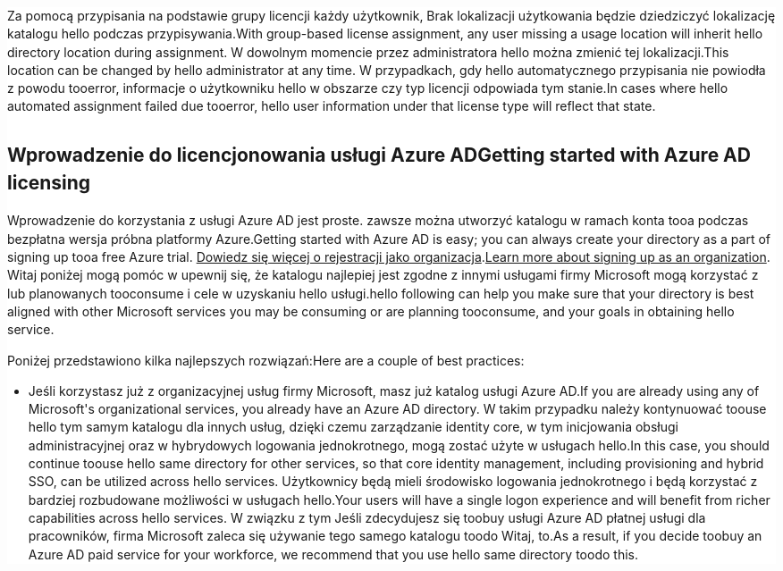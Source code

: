 <span data-ttu-id="73a4b-154">Za pomocą przypisania na podstawie grupy licencji każdy użytkownik, Brak lokalizacji użytkowania będzie dziedziczyć lokalizację katalogu hello podczas przypisywania.</span><span class="sxs-lookup"><span data-stu-id="73a4b-154">With group-based license assignment, any user missing a usage location will inherit hello directory location during assignment.</span></span> <span data-ttu-id="73a4b-155">W dowolnym momencie przez administratora hello można zmienić tej lokalizacji.</span><span class="sxs-lookup"><span data-stu-id="73a4b-155">This location can be changed by hello administrator at any time.</span></span> <span data-ttu-id="73a4b-156">W przypadkach, gdy hello automatycznego przypisania nie powiodła z powodu tooerror, informacje o użytkowniku hello w obszarze czy typ licencji odpowiada tym stanie.</span><span class="sxs-lookup"><span data-stu-id="73a4b-156">In cases where hello automated assignment failed due tooerror, hello user information under that license type will reflect that state.</span></span>

## <a name="getting-started-with-azure-ad-licensing"></a><span data-ttu-id="73a4b-157">Wprowadzenie do licencjonowania usługi Azure AD</span><span class="sxs-lookup"><span data-stu-id="73a4b-157">Getting started with Azure AD licensing</span></span>
<span data-ttu-id="73a4b-158">Wprowadzenie do korzystania z usługi Azure AD jest proste. zawsze można utworzyć katalogu w ramach konta tooa podczas bezpłatna wersja próbna platformy Azure.</span><span class="sxs-lookup"><span data-stu-id="73a4b-158">Getting started with Azure AD is easy; you can always create your directory as a part of signing up tooa free Azure trial.</span></span> <span data-ttu-id="73a4b-159">[Dowiedz się więcej o rejestracji jako organizacja](sign-up-organization.md).</span><span class="sxs-lookup"><span data-stu-id="73a4b-159">[Learn more about signing up as an organization](sign-up-organization.md).</span></span> <span data-ttu-id="73a4b-160">Witaj poniżej mogą pomóc w upewnij się, że katalogu najlepiej jest zgodne z innymi usługami firmy Microsoft mogą korzystać z lub planowanych tooconsume i cele w uzyskaniu hello usługi.</span><span class="sxs-lookup"><span data-stu-id="73a4b-160">hello following can help you make sure that your directory is best aligned with other Microsoft services you may be consuming or are planning tooconsume, and your goals in obtaining hello service.</span></span>

<span data-ttu-id="73a4b-161">Poniżej przedstawiono kilka najlepszych rozwiązań:</span><span class="sxs-lookup"><span data-stu-id="73a4b-161">Here are a couple of best practices:</span></span>

* <span data-ttu-id="73a4b-162">Jeśli korzystasz już z organizacyjnej usług firmy Microsoft, masz już katalog usługi Azure AD.</span><span class="sxs-lookup"><span data-stu-id="73a4b-162">If you are already using any of Microsoft's organizational services, you already have an Azure AD directory.</span></span> <span data-ttu-id="73a4b-163">W takim przypadku należy kontynuować toouse hello tym samym katalogu dla innych usług, dzięki czemu zarządzanie identity core, w tym inicjowania obsługi administracyjnej oraz w hybrydowych logowania jednokrotnego, mogą zostać użyte w usługach hello.</span><span class="sxs-lookup"><span data-stu-id="73a4b-163">In this case, you should continue toouse hello same directory for other services, so that core identity management, including provisioning and hybrid SSO, can be utilized across hello services.</span></span> <span data-ttu-id="73a4b-164">Użytkownicy będą mieli środowisko logowania jednokrotnego i będą korzystać z bardziej rozbudowane możliwości w usługach hello.</span><span class="sxs-lookup"><span data-stu-id="73a4b-164">Your users will have a single logon experience and will benefit from richer capabilities across hello services.</span></span> <span data-ttu-id="73a4b-165">W związku z tym Jeśli zdecydujesz się toobuy usługi Azure AD płatnej usługi dla pracowników, firma Microsoft zaleca się używanie tego samego katalogu toodo Witaj, to.</span><span class="sxs-lookup"><span data-stu-id="73a4b-165">As a result, if you decide toobuy an Azure AD paid service for your workforce, we recommend that you use hello same directory toodo this.</span></span>